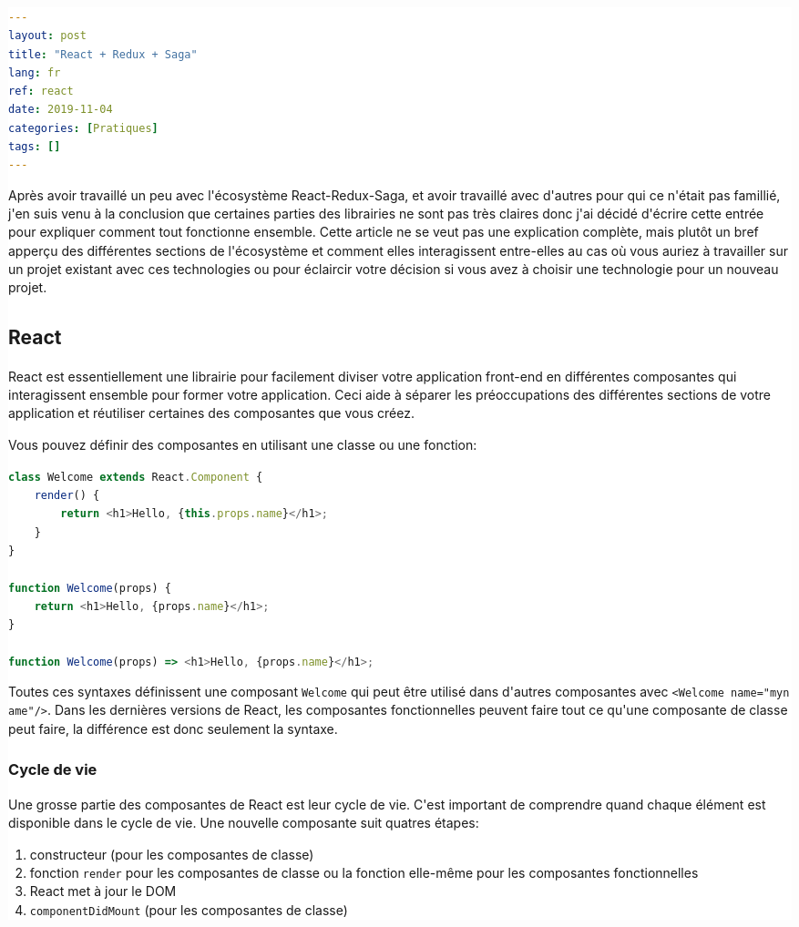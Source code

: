 ```yaml
---
layout: post
title: "React + Redux + Saga"
lang: fr
ref: react
date: 2019-11-04
categories: [Pratiques]
tags: []
---
```

Après avoir travaillé un peu avec l'écosystème React-Redux-Saga, et avoir travaillé avec d'autres pour qui ce n'était pas famillié, j'en suis venu à la conclusion que certaines parties des librairies ne sont pas très claires donc j'ai décidé d'écrire cette entrée pour expliquer comment tout fonctionne ensemble. Cette article ne se veut pas une explication complète, mais plutôt un bref apperçu des différentes sections de l'écosystème et comment elles interagissent entre-elles au cas où vous auriez à travailler sur un projet existant avec ces technologies ou pour éclaircir votre décision si vous avez à choisir une technologie pour un nouveau projet.

## React
React est essentiellement une librairie pour facilement diviser votre application front-end en différentes composantes qui interagissent ensemble pour former votre application. Ceci aide à séparer les préoccupations des différentes sections de votre application et réutiliser certaines des composantes que vous créez.

Vous pouvez définir des composantes en utilisant une classe ou une fonction:
```javascript
class Welcome extends React.Component {
    render() {
        return <h1>Hello, {this.props.name}</h1>;
    }
}

function Welcome(props) {
    return <h1>Hello, {props.name}</h1>;
}

function Welcome(props) => <h1>Hello, {props.name}</h1>;
```
Toutes ces syntaxes définissent une composant `Welcome` qui peut être utilisé dans d'autres composantes avec `<Welcome name="myname"/>`. Dans les dernières versions de React, les composantes fonctionnelles peuvent faire tout ce qu'une composante de classe peut faire, la différence est donc seulement la syntaxe.

### Cycle de vie
Une grosse partie des composantes de React est leur cycle de vie. C'est important de comprendre quand chaque élément est disponible dans le cycle de vie. Une nouvelle composante suit quatres étapes:

1. constructeur (pour les composantes de classe)
2. fonction `render` pour les composantes de classe ou la fonction elle-même pour les composantes fonctionnelles
3. React met à jour le DOM
4. `componentDidMount` (pour les composantes de classe)
